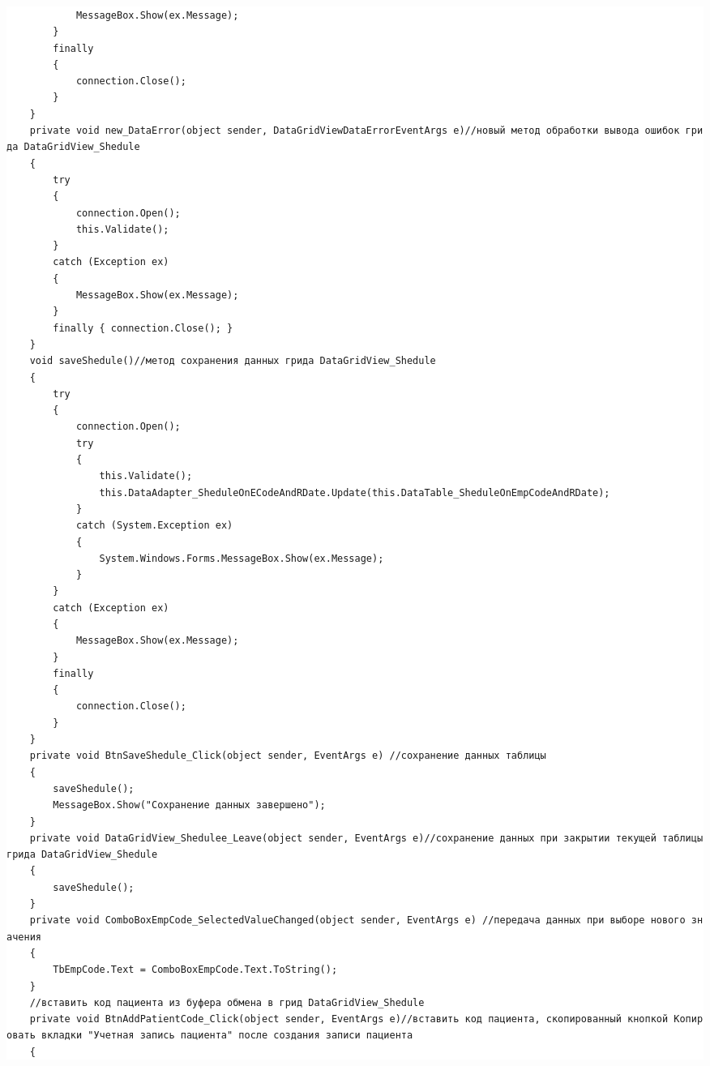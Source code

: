                 MessageBox.Show(ex.Message);
            }
            finally
            {
                connection.Close();
            }
        }
        private void new_DataError(object sender, DataGridViewDataErrorEventArgs e)//новый метод обработки вывода ошибок грида DataGridView_Shedule
        {
            try
            {
                connection.Open();
                this.Validate();
            }
            catch (Exception ex)
            {
                MessageBox.Show(ex.Message);
            }
            finally { connection.Close(); }
        }
        void saveShedule()//метод сохранения данных грида DataGridView_Shedule
        {
            try
            {
                connection.Open();
                try
                {
                    this.Validate();
                    this.DataAdapter_SheduleOnECodeAndRDate.Update(this.DataTable_SheduleOnEmpCodeAndRDate);
                }
                catch (System.Exception ex)
                {
                    System.Windows.Forms.MessageBox.Show(ex.Message);
                }
            }
            catch (Exception ex)
            {
                MessageBox.Show(ex.Message);
            }
            finally
            {
                connection.Close();
            }
        }
        private void BtnSaveShedule_Click(object sender, EventArgs e) //сохранение данных таблицы
        {
            saveShedule();
            MessageBox.Show("Сохранение данных завершено");
        }
        private void DataGridView_Shedulee_Leave(object sender, EventArgs e)//сохранение данных при закрытии текущей таблицы грида DataGridView_Shedule
        {
            saveShedule();
        }
        private void ComboBoxEmpCode_SelectedValueChanged(object sender, EventArgs e) //передача данных при выборе нового значения
        {
            TbEmpCode.Text = ComboBoxEmpCode.Text.ToString();
        }
        //вставить код пациента из буфера обмена в грид DataGridView_Shedule
        private void BtnAddPatientCode_Click(object sender, EventArgs e)//вставить код пациента, скопированный кнопкой Копировать вкладки "Учетная запись пациента" после создания записи пациента
        {